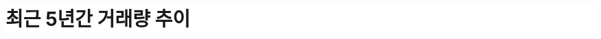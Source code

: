 
# 최근 5년간 거래량 추이


<div style="width:100%;">
    <canvas id="deal_progress" height="200"></canvas>
</div>

<script>
new Chart(document.getElementById("deal_progress"), {
    type: 'line',
    data: {
        labels: ['16.01','16.02','16.03','16.04','16.05','16.06','16.07','16.08','16.09','16.10','16.11','16.12','17.01','17.02','17.03','17.04','17.05','17.06','17.07','17.08','17.09','17.10','17.11','17.12','18.01','18.02','18.03','18.04','18.05','18.06','18.07','18.08','18.09','18.10','18.11','18.12','19.01','19.02','19.03','19.04','19.05','19.06','19.07','19.08','19.09','19.10','19.11','19.12','20.01','20.02','20.03','20.04','20.05','20.06','20.07','20.08','20.09','20.10','20.11','20.12','21.01','21.02','21.03','21.04','21.05','21.06','21.07','21.08','21.09','21.10','21.11'],
        datasets: [{
            label: '매매/분양권',
            data: [17,62,35,16,17,29,28,11,20,24,87,77,20,29,30,39,17,25,32,29,22,9,23,20,23,16,17,8,19,15,8,15,9,10,12,8,30,16,21,12,15,17,17,12,11,42,38,30,28,34,17,17,19,59,21,34,45,71,108,70,19,23,26,167,85,29,35,41,39,25,5],
            borderColor: "rgba(66, 133, 243, 1)",
            backgroundColor: "rgba(66, 133, 243, 0.05)",
            borderWidth: 1,
            pointRadius: 0,
            fill: false,
            lineTension: 0
        },{
            label: '전/월세',
            data: [8,15,11,15,16,12,22,17,10,17,8,14,11,11,14,9,11,27,49,43,29,18,16,16,23,8,15,8,9,12,11,9,11,21,25,24,38,30,24,14,19,17,19,27,29,22,24,24,28,21,17,15,15,20,13,11,18,12,19,19,19,23,23,19,8,17,29,17,18,21,5],
            borderColor: "rgba(255, 90, 0, 1)",
            backgroundColor: "rgba(255, 90, 0, 0.05)",
            borderWidth: 1,
            pointRadius: 0,
            fill: false,
            lineTension: 0
        },{
            label: '합계',
            data: [25,77,46,31,33,41,50,28,30,41,95,91,31,40,44,48,28,52,81,72,51,27,39,36,46,24,32,16,28,27,19,24,20,31,37,32,68,46,45,26,34,34,36,39,40,64,62,54,56,55,34,32,34,79,34,45,63,83,127,89,38,46,49,186,93,46,64,58,57,46,10],
            borderColor: "rgba(0, 0, 0, 1)",
            backgroundColor: "rgba(0, 0, 0, 0.03)",
            borderWidth: 0.1,
            pointRadius: 0,
            fill: true,
            lineTension: 0
        }
        ]
    },
    options: {
        responsive: true,
        title: {
            display: false
        },
        tooltips: {
            mode: 'index',
            intersect: false
        },
        hover: {